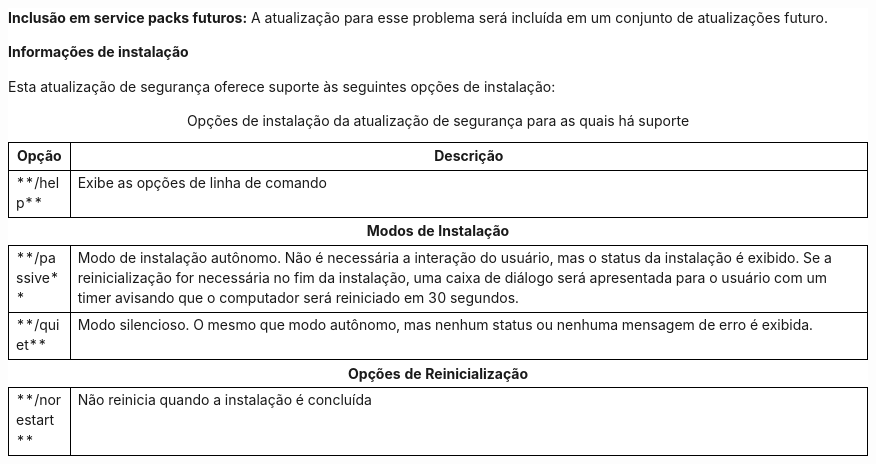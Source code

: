 **Inclusão em service packs futuros:**
A atualização para esse problema será incluída em um conjunto de atualizações futuro.

**Informações de instalação**

Esta atualização de segurança oferece suporte às seguintes opções de instalação:

<p></p>
<table class="dataTable">
<caption>
Opções de instalação da atualização de segurança para as quais há suporte
</caption>
<tr class="thead">
<th style="border:1px solid black;" >
Opção
</th>
<th style="border:1px solid black;" >
Descrição
</th>
</tr>
<tr>
<td style="border:1px solid black;">
**/help**
</td>
<td style="border:1px solid black;">
Exibe as opções de linha de comando
</td>
</tr>
<tr>
<th colspan="2">
Modos de Instalação
</th>
</tr>
<tr class="alternateRow">
<td style="border:1px solid black;">
**/passive**
</td>
<td style="border:1px solid black;">
Modo de instalação autônomo. Não é necessária a interação do usuário, mas o status da instalação é exibido. Se a reinicialização for necessária no fim da instalação, uma caixa de diálogo será apresentada para o usuário com um timer avisando que o computador será reiniciado em 30 segundos.
</td>
</tr>
<tr>
<td style="border:1px solid black;">
**/quiet**
</td>
<td style="border:1px solid black;">
Modo silencioso. O mesmo que modo autônomo, mas nenhum status ou nenhuma mensagem de erro é exibida.
</td>
</tr>
<tr>
<th colspan="2">
Opções de Reinicialização
</th>
</tr>
<tr class="alternateRow">
<td style="border:1px solid black;">
**/norestart**
</td>
<td style="border:1px solid black;">
Não reinicia quando a instalação é concluída
</td>
</tr>